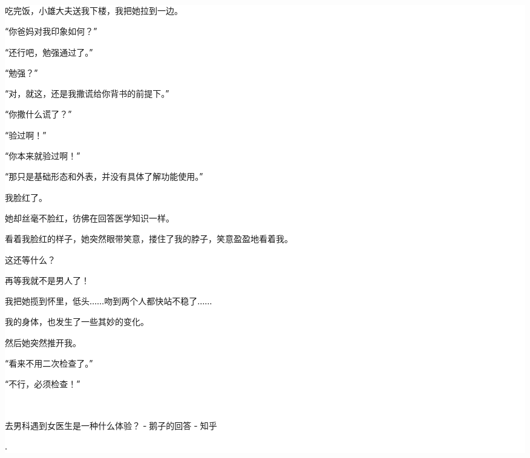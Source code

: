 吃完饭，小雄大夫送我下楼，我把她拉到一边。

“你爸妈对我印象如何？”

“还行吧，勉强通过了。”

“勉强？”

“对，就这，还是我撒谎给你背书的前提下。”

“你撒什么谎了？”

“验过啊！”

“你本来就验过啊！”

“那只是基础形态和外表，并没有具体了解功能使用。”

我脸红了。

她却丝毫不脸红，彷佛在回答医学知识一样。

看着我脸红的样子，她突然眼带笑意，搂住了我的脖子，笑意盈盈地看着我。

这还等什么？

再等我就不是男人了！

我把她揽到怀里，低头……吻到两个人都快站不稳了……

我的身体，也发生了一些其妙的变化。

然后她突然推开我。

“看来不用二次检查了。”

“不行，必须检查！”

​

去男科遇到女医生是一种什么体验？ - 鹅子的回答 - 知乎

.